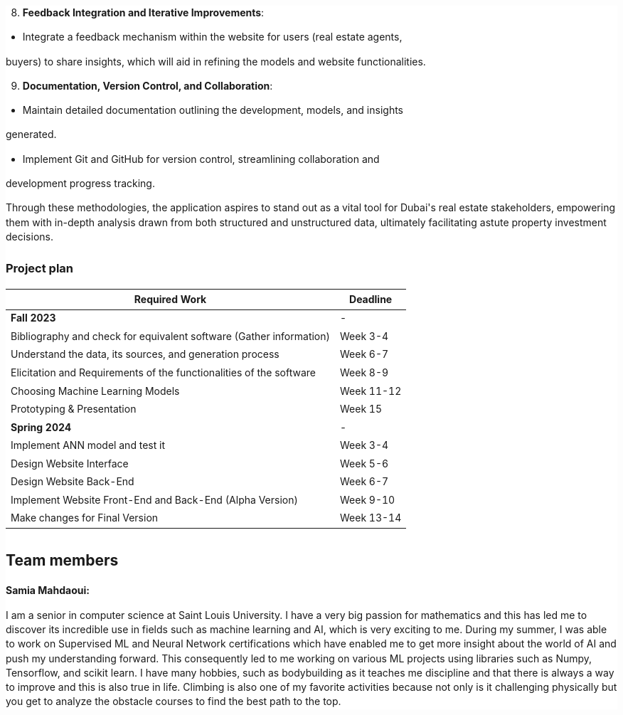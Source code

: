 8. **Feedback Integration and Iterative Improvements**:
- Integrate a feedback mechanism within the website for users (real estate agents,

buyers) to share insights, which will aid in refining the models and website functionalities.

9. **Documentation, Version Control, and Collaboration**:
- Maintain detailed documentation outlining the development, models, and insights

generated.

- Implement Git and GitHub for version control, streamlining collaboration and

development progress tracking.

Through these methodologies, the application aspires to stand out as a vital tool for Dubai's real estate stakeholders, empowering them with in-depth analysis drawn from both structured and unstructured data, ultimately facilitating astute property investment decisions.

### Project plan



|**Required Work**|**Deadline**|
| - | - |
|**Fall 2023**| - |
|Bibliography and check for equivalent software (Gather information)|Week 3-4|
|Understand the data, its sources, and generation process|Week 6-7|
|Elicitation and Requirements of the functionalities of the software|Week 8-9|
|Choosing Machine Learning Models|Week 11-12|
|Prototyping & Presentation|Week 15|
|**Spring 2024**| - |
|Implement ANN model and test it|Week 3-4|
|Design Website Interface|Week 5-6|
|Design Website Back-End|Week 6-7|
|Implement Website Front-End and Back-End (Alpha Version)|Week 9-10|
|Make changes for Final Version|Week 13-14|

## Team members

**Samia Mahdaoui:**

I am a senior in computer science at Saint Louis University. I have a very big passion for mathematics and this has led me to discover its incredible use in fields such as machine learning and AI, which is very exciting to me. During my summer, I was able to work on Supervised ML and Neural Network certifications which have enabled me to get more insight about the world of AI and push my understanding forward. This consequently led to me working on various ML projects using libraries such as Numpy, Tensorflow, and scikit learn. I have many hobbies, such as bodybuilding as it teaches me discipline and that there is always a way to improve and this is also true in life. Climbing is also one of my favorite activities because not only is it challenging physically but you get to analyze the obstacle courses to find the best path to the top.
